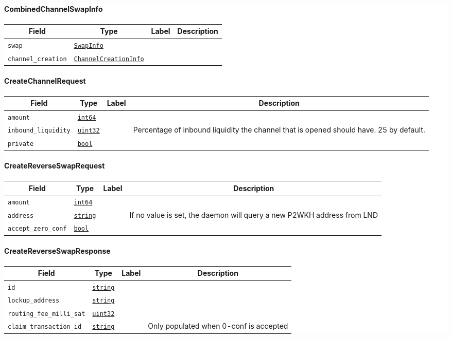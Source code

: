 



#### <div id="boltzrpc.CombinedChannelSwapInfo">CombinedChannelSwapInfo</div>



| Field | Type | Label | Description |
| ----- | ---- | ----- | ----------- |
| `swap` | [`SwapInfo`](#boltzrpc.SwapInfo) |  |  |
| `channel_creation` | [`ChannelCreationInfo`](#boltzrpc.ChannelCreationInfo) |  |  |





#### <div id="boltzrpc.CreateChannelRequest">CreateChannelRequest</div>



| Field | Type | Label | Description |
| ----- | ---- | ----- | ----------- |
| `amount` | [`int64`](#int64) |  |  |
| `inbound_liquidity` | [`uint32`](#uint32) |  | Percentage of inbound liquidity the channel that is opened should have. 25 by default. |
| `private` | [`bool`](#bool) |  |  |





#### <div id="boltzrpc.CreateReverseSwapRequest">CreateReverseSwapRequest</div>



| Field | Type | Label | Description |
| ----- | ---- | ----- | ----------- |
| `amount` | [`int64`](#int64) |  |  |
| `address` | [`string`](#string) |  | If no value is set, the daemon will query a new P2WKH address from LND |
| `accept_zero_conf` | [`bool`](#bool) |  |  |





#### <div id="boltzrpc.CreateReverseSwapResponse">CreateReverseSwapResponse</div>



| Field | Type | Label | Description |
| ----- | ---- | ----- | ----------- |
| `id` | [`string`](#string) |  |  |
| `lockup_address` | [`string`](#string) |  |  |
| `routing_fee_milli_sat` | [`uint32`](#uint32) |  |  |
| `claim_transaction_id` | [`string`](#string) |  | Only populated when 0-conf is accepted |
